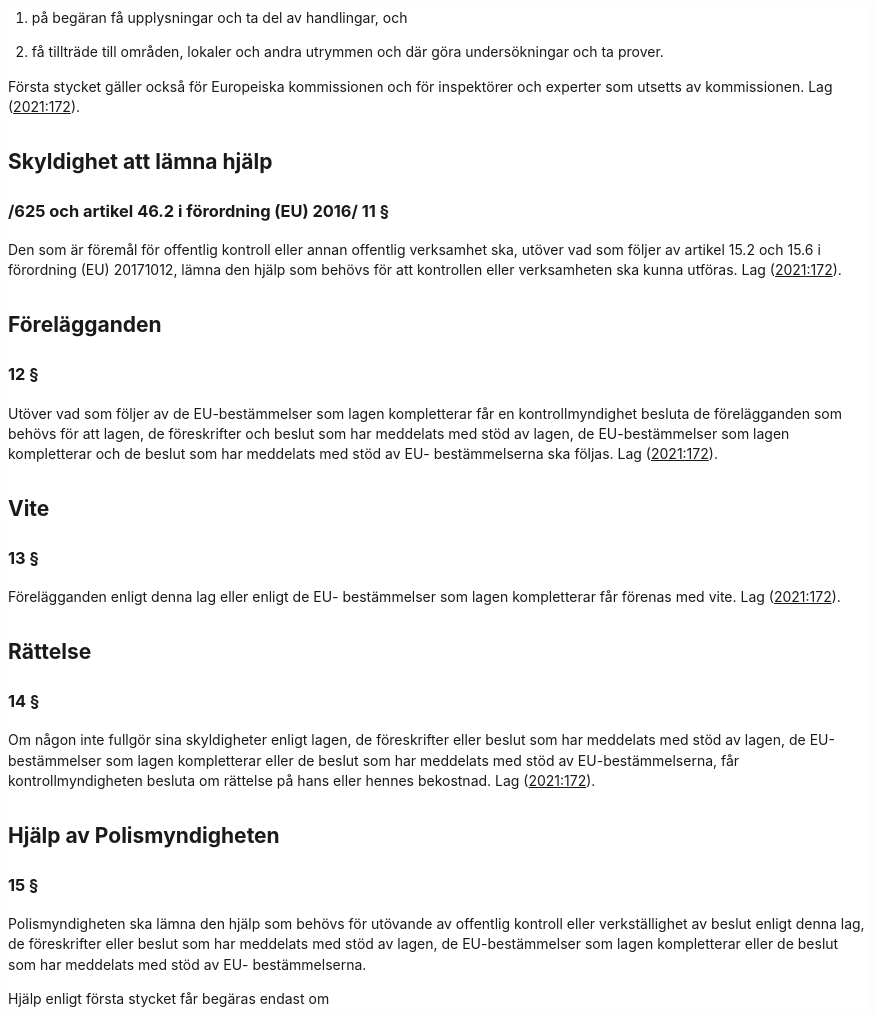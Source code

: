 1. på begäran få upplysningar och ta del av handlingar, och

2. få tillträde till områden, lokaler och andra utrymmen och där göra undersökningar och ta prover.

Första stycket gäller också för Europeiska kommissionen och för inspektörer och experter som utsetts av kommissionen. Lag ([2021:172](https://selex.se/eli/sfs/2021/172)).

## Skyldighet att lämna hjälp

### /625 och artikel 46.2 i förordning (EU) 2016/ 11 §

Den som är föremål för offentlig kontroll eller annan offentlig verksamhet ska, utöver vad som följer av artikel 15.2 och 15.6 i förordning (EU) 20171012, lämna den hjälp som behövs för att kontrollen eller verksamheten ska kunna utföras. Lag ([2021:172](https://selex.se/eli/sfs/2021/172)).

## Förelägganden

### 12 §

Utöver vad som följer av de EU-bestämmelser som lagen kompletterar får en kontrollmyndighet besluta de förelägganden som behövs för att lagen, de föreskrifter och beslut som har meddelats med stöd av lagen, de EU-bestämmelser som lagen kompletterar och de beslut som har meddelats med stöd av EU- bestämmelserna ska följas. Lag ([2021:172](https://selex.se/eli/sfs/2021/172)).

## Vite

### 13 §

Förelägganden enligt denna lag eller enligt de EU- bestämmelser som lagen kompletterar får förenas med vite. Lag ([2021:172](https://selex.se/eli/sfs/2021/172)).

## Rättelse

### 14 §

Om någon inte fullgör sina skyldigheter enligt lagen, de föreskrifter eller beslut som har meddelats med stöd av lagen, de EU-bestämmelser som lagen kompletterar eller de beslut som har meddelats med stöd av EU-bestämmelserna, får kontrollmyndigheten besluta om rättelse på hans eller hennes bekostnad. Lag ([2021:172](https://selex.se/eli/sfs/2021/172)).

## Hjälp av Polismyndigheten

### 15 §

Polismyndigheten ska lämna den hjälp som behövs för utövande av offentlig kontroll eller verkställighet av beslut enligt denna lag, de föreskrifter eller beslut som har meddelats med stöd av lagen, de EU-bestämmelser som lagen kompletterar eller de beslut som har meddelats med stöd av EU- bestämmelserna.

Hjälp enligt första stycket får begäras endast om
